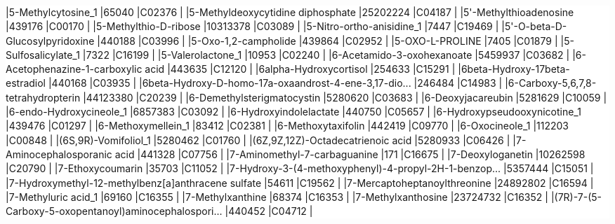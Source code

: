 |5-Methylcytosine_1                                    |65040    |C02376  |
|5-Methyldeoxycytidine diphosphate                     |25202224 |C04187  |
|5'-Methylthioadenosine                                |439176   |C00170  |
|5-Methylthio-D-ribose                                 |10313378 |C03089  |
|5-Nitro-ortho-anisidine_1                             |7447     |C19469  |
|5'-O-beta-D-Glucosylpyridoxine                        |440188   |C03996  |
|5-Oxo-1,2-campholide                                  |439864   |C02952  |
|5-OXO-L-PROLINE                                       |7405     |C01879  |
|5-Sulfosalicylate_1                                   |7322     |C16199  |
|5-Valerolactone_1                                     |10953    |C02240  |
|6-Acetamido-3-oxohexanoate                            |5459937  |C03682  |
|6-Acetophenazine-1-carboxylic acid                    |443635   |C12120  |
|6alpha-Hydroxycortisol                                |254633   |C15291  |
|6beta-Hydroxy-17beta-estradiol                        |440168   |C03935  |
|6beta-Hydroxy-D-homo-17a-oxaandrost-4-ene-3,17-dio... |246484   |C14983  |
|6-Carboxy-5,6,7,8-tetrahydropterin                    |44123380 |C20239  |
|6-Demethylsterigmatocystin                            |5280620  |C03683  |
|6-Deoxyjacareubin                                     |5281629  |C10059  |
|6-endo-Hydroxycineole_1                               |6857383  |C03092  |
|6-Hydroxyindolelactate                                |440750   |C05657  |
|6-Hydroxypseudooxynicotine_1                          |439476   |C01297  |
|6-Methoxymellein_1                                    |83412    |C02381  |
|6-Methoxytaxifolin                                    |442419   |C09770  |
|6-Oxocineole_1                                        |112203   |C00848  |
|(6S,9R)-Vomifoliol_1                                  |5280462  |C01760  |
|(6Z,9Z,12Z)-Octadecatrienoic acid                     |5280933  |C06426  |
|7-Aminocephalosporanic acid                           |441328   |C07756  |
|7-Aminomethyl-7-carbaguanine                          |171      |C16675  |
|7-Deoxyloganetin                                      |10262598 |C20790  |
|7-Ethoxycoumarin                                      |35703    |C11052  |
|7-Hydroxy-3-(4-methoxyphenyl)-4-propyl-2H-1-benzop... |5357444  |C15051  |
|7-Hydroxymethyl-12-methylbenz[a]anthracene sulfate    |54611    |C19562  |
|7-Mercaptoheptanoylthreonine                          |24892802 |C16594  |
|7-Methyluric acid_1                                   |69160    |C16355  |
|7-Methylxanthine                                      |68374    |C16353  |
|7-Methylxanthosine                                    |23724732 |C16352  |
|(7R)-7-(5-Carboxy-5-oxopentanoyl)aminocephalospori... |440452   |C04712  |